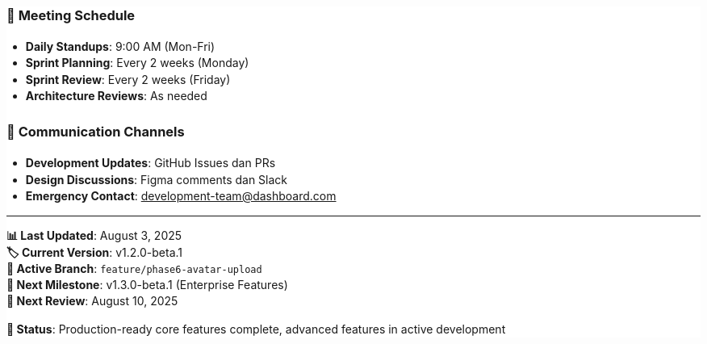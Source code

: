 ### 📅 **Meeting Schedule**

- **Daily Standups**: 9:00 AM (Mon-Fri)
- **Sprint Planning**: Every 2 weeks (Monday)
- **Sprint Review**: Every 2 weeks (Friday)
- **Architecture Reviews**: As needed

### 📧 **Communication Channels**

- **Development Updates**: GitHub Issues dan PRs
- **Design Discussions**: Figma comments dan Slack
- **Emergency Contact**: development-team@dashboard.com

---

**📊 Last Updated**: August 3, 2025  
**🏷️ Current Version**: v1.2.0-beta.1  
**🌿 Active Branch**: `feature/phase6-avatar-upload`  
**🎯 Next Milestone**: v1.3.0-beta.1 (Enterprise Features)  
**📅 Next Review**: August 10, 2025

**🎉 Status**: Production-ready core features complete, advanced features in active development
